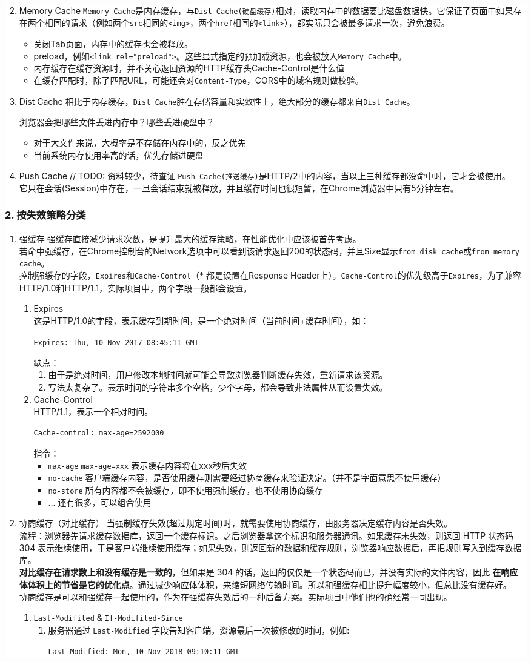 2. Memory Cache
    `Memory Cache`是内存缓存，与`Dist Cache(硬盘缓存)`相对，读取内存中的数据要比磁盘数据快。它保证了页面中如果存在两个相同的请求（例如两个`src`相同的`<img>`，两个`href`相同的`<link>`），都实际只会被最多请求一次，避免浪费。
    * 关闭Tab页面，内存中的缓存也会被释放。
    * preload，例如`<link rel="preload">`。这些显式指定的预加载资源，也会被放入`Memory Cache`中。
    * 内存缓存在缓存资源时，并不关心返回资源的HTTP缓存头Cache-Control是什么值
    * 在缓存匹配时，除了匹配URL，可能还会对`Content-Type`，CORS中的域名规则做校验。
3. Dist Cache
    相比于内存缓存，`Dist Cache`胜在存储容量和实效性上，绝大部分的缓存都来自`Dist Cache`。

    浏览器会把哪些文件丢进内存中？哪些丢进硬盘中？
    * 对于大文件来说，大概率是不存储在内存中的，反之优先
    * 当前系统内存使用率高的话，优先存储进硬盘

4. Push Cache
    // TODO: 资料较少，待查证
    `Push Cache(推送缓存)`是HTTP/2中的内容，当以上三种缓存都没命中时，它才会被使用。  
    它只在会话(Session)中存在，一旦会话结束就被释放，并且缓存时间也很短暂，在Chrome浏览器中只有5分钟左右。

### 2. 按失效策略分类
1. 强缓存
    强缓存直接减少请求次数，是提升最大的缓存策略，在性能优化中应该被首先考虑。  
    若命中强缓存，在Chrome控制台的Network选项中可以看到该请求返回200的状态码，并且Size显示`from disk cache`或`from memory cache`。  
    控制强缓存的字段，`Expires`和`Cache-Control`（* 都是设置在Response Header上）。`Cache-Control`的优先级高于`Expires`，为了兼容HTTP/1.0和HTTP/1.1，实际项目中，两个字段一般都会设置。

    1. Expires  
        这是HTTP/1.0的字段，表示缓存到期时间，是一个绝对时间（当前时间+缓存时间），如：
        ```
        Expires: Thu, 10 Nov 2017 08:45:11 GMT
        ```
        缺点：
        1. 由于是绝对时间，用户修改本地时间就可能会导致浏览器判断缓存失效，重新请求该资源。
        2. 写法太复杂了。表示时间的字符串多个空格，少个字母，都会导致非法属性从而设置失效。
    2. Cache-Control  
        HTTP/1.1，表示一个相对时间。
        ```
        Cache-control: max-age=2592000
        ```
        指令：
        * `max-age`   `max-age=xxx` 表示缓存内容将在xxx秒后失效
        * `no-cache`  客户端缓存内容，是否使用缓存则需要经过协商缓存来验证决定。（并不是字面意思不使用缓存）
        * `no-store`  所有内容都不会被缓存，即不使用强制缓存，也不使用协商缓存
        * ... 还有很多，可以组合使用

2. 协商缓存（对比缓存）
    当强制缓存失效(超过规定时间)时，就需要使用协商缓存，由服务器决定缓存内容是否失效。  
    流程：浏览器先请求缓存数据库，返回一个缓存标识。之后浏览器拿这个标识和服务器通讯。如果缓存未失效，则返回 HTTP 状态码 304 表示继续使用，于是客户端继续使用缓存；如果失效，则返回新的数据和缓存规则，浏览器响应数据后，再把规则写入到缓存数据库。  
    **对比缓存在请求数上和没有缓存是一致的**，但如果是 304 的话，返回的仅仅是一个状态码而已，并没有实际的文件内容，因此 **在响应体体积上的节省是它的优化点**。通过减少响应体体积，来缩短网络传输时间。所以和强缓存相比提升幅度较小，但总比没有缓存好。  
    协商缓存是可以和强缓存一起使用的，作为在强缓存失效后的一种后备方案。实际项目中他们也的确经常一同出现。
    1. `Last-Modifiled` & `If-Modifiled-Since`  
        1. 服务器通过 `Last-Modified` 字段告知客户端，资源最后一次被修改的时间，例如:
            ```
            Last-Modified: Mon, 10 Nov 2018 09:10:11 GMT
            ```
